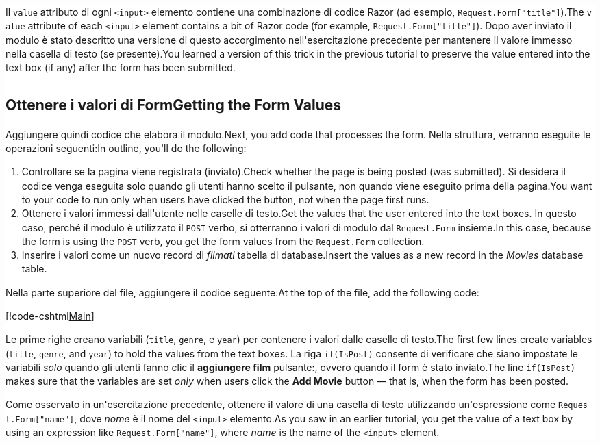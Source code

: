 <span data-ttu-id="5b66b-146">Il `value` attributo di ogni `<input>` elemento contiene una combinazione di codice Razor (ad esempio, `Request.Form["title"]`).</span><span class="sxs-lookup"><span data-stu-id="5b66b-146">The `value` attribute of each `<input>` element contains a bit of Razor code (for example, `Request.Form["title"]`).</span></span> <span data-ttu-id="5b66b-147">Dopo aver inviato il modulo è stato descritto una versione di questo accorgimento nell'esercitazione precedente per mantenere il valore immesso nella casella di testo (se presente).</span><span class="sxs-lookup"><span data-stu-id="5b66b-147">You learned a version of this trick in the previous tutorial to preserve the value entered into the text box (if any) after the form has been submitted.</span></span>

## <a name="getting-the-form-values"></a><span data-ttu-id="5b66b-148">Ottenere i valori di Form</span><span class="sxs-lookup"><span data-stu-id="5b66b-148">Getting the Form Values</span></span>

<span data-ttu-id="5b66b-149">Aggiungere quindi codice che elabora il modulo.</span><span class="sxs-lookup"><span data-stu-id="5b66b-149">Next, you add code that processes the form.</span></span> <span data-ttu-id="5b66b-150">Nella struttura, verranno eseguite le operazioni seguenti:</span><span class="sxs-lookup"><span data-stu-id="5b66b-150">In outline, you'll do the following:</span></span>

1. <span data-ttu-id="5b66b-151">Controllare se la pagina viene registrata (inviato).</span><span class="sxs-lookup"><span data-stu-id="5b66b-151">Check whether the page is being posted (was submitted).</span></span> <span data-ttu-id="5b66b-152">Si desidera il codice venga eseguita solo quando gli utenti hanno scelto il pulsante, non quando viene eseguito prima della pagina.</span><span class="sxs-lookup"><span data-stu-id="5b66b-152">You want to your code to run only when users have clicked the button, not when the page first runs.</span></span>
2. <span data-ttu-id="5b66b-153">Ottenere i valori immessi dall'utente nelle caselle di testo.</span><span class="sxs-lookup"><span data-stu-id="5b66b-153">Get the values that the user entered into the text boxes.</span></span> <span data-ttu-id="5b66b-154">In questo caso, perché il modulo è utilizzato il `POST` verbo, si otterranno i valori di modulo dal `Request.Form` insieme.</span><span class="sxs-lookup"><span data-stu-id="5b66b-154">In this case, because the form is using the `POST` verb, you get the form values from the `Request.Form` collection.</span></span>
3. <span data-ttu-id="5b66b-155">Inserire i valori come un nuovo record di *filmati* tabella di database.</span><span class="sxs-lookup"><span data-stu-id="5b66b-155">Insert the values as a new record in the *Movies* database table.</span></span>

<span data-ttu-id="5b66b-156">Nella parte superiore del file, aggiungere il codice seguente:</span><span class="sxs-lookup"><span data-stu-id="5b66b-156">At the top of the file, add the following code:</span></span>

[!code-cshtml[Main](entering-data/samples/sample2.cshtml)]

<span data-ttu-id="5b66b-157">Le prime righe creano variabili (`title`, `genre`, e `year`) per contenere i valori dalle caselle di testo.</span><span class="sxs-lookup"><span data-stu-id="5b66b-157">The first few lines create variables (`title`, `genre`, and `year`) to hold the values from the text boxes.</span></span> <span data-ttu-id="5b66b-158">La riga `if(IsPost)` consente di verificare che siano impostate le variabili *solo* quando gli utenti fanno clic il **aggiungere film** pulsante:, ovvero quando il form è stato inviato.</span><span class="sxs-lookup"><span data-stu-id="5b66b-158">The line `if(IsPost)` makes sure that the variables are set *only* when users click the **Add Movie** button — that is, when the form has been posted.</span></span>

<span data-ttu-id="5b66b-159">Come osservato in un'esercitazione precedente, ottenere il valore di una casella di testo utilizzando un'espressione come `Request.Form["name"]`, dove *nome* è il nome del `<input>` elemento.</span><span class="sxs-lookup"><span data-stu-id="5b66b-159">As you saw in an earlier tutorial, you get the value of a text box by using an expression like `Request.Form["name"]`, where *name* is the name of the `<input>` element.</span></span>
